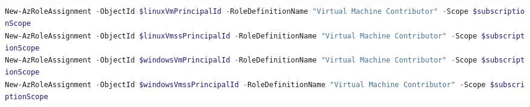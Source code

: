 ```powershell
New-AzRoleAssignment -ObjectId $linuxVmPrincipalId -RoleDefinitionName "Virtual Machine Contributor" -Scope $subscriptionScope
New-AzRoleAssignment -ObjectId $linuxVmssPrincipalId -RoleDefinitionName "Virtual Machine Contributor" -Scope $subscriptionScope
New-AzRoleAssignment -ObjectId $windowsVmPrincipalId -RoleDefinitionName "Virtual Machine Contributor" -Scope $subscriptionScope
New-AzRoleAssignment -ObjectId $windowsVmssPrincipalId -RoleDefinitionName "Virtual Machine Contributor" -Scope $subscriptionScope
```

